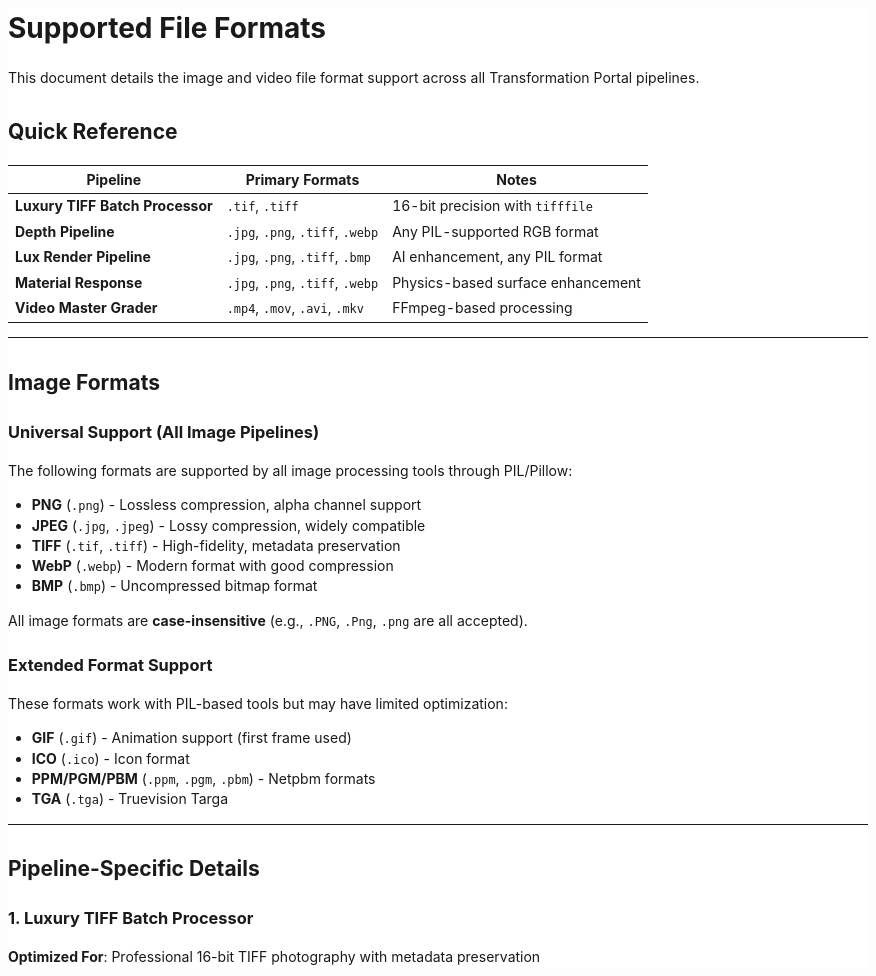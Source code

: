 # Supported File Formats

This document details the image and video file format support across all Transformation Portal pipelines.

## Quick Reference

| Pipeline | Primary Formats | Notes |
|----------|----------------|-------|
| **Luxury TIFF Batch Processor** | `.tif`, `.tiff` | 16-bit precision with `tifffile` |
| **Depth Pipeline** | `.jpg`, `.png`, `.tiff`, `.webp` | Any PIL-supported RGB format |
| **Lux Render Pipeline** | `.jpg`, `.png`, `.tiff`, `.bmp` | AI enhancement, any PIL format |
| **Material Response** | `.jpg`, `.png`, `.tiff`, `.webp` | Physics-based surface enhancement |
| **Video Master Grader** | `.mp4`, `.mov`, `.avi`, `.mkv` | FFmpeg-based processing |

---

## Image Formats

### Universal Support (All Image Pipelines)

The following formats are supported by all image processing tools through PIL/Pillow:

- **PNG** (`.png`) - Lossless compression, alpha channel support
- **JPEG** (`.jpg`, `.jpeg`) - Lossy compression, widely compatible
- **TIFF** (`.tif`, `.tiff`) - High-fidelity, metadata preservation
- **WebP** (`.webp`) - Modern format with good compression
- **BMP** (`.bmp`) - Uncompressed bitmap format

All image formats are **case-insensitive** (e.g., `.PNG`, `.Png`, `.png` are all accepted).

### Extended Format Support

These formats work with PIL-based tools but may have limited optimization:

- **GIF** (`.gif`) - Animation support (first frame used)
- **ICO** (`.ico`) - Icon format
- **PPM/PGM/PBM** (`.ppm`, `.pgm`, `.pbm`) - Netpbm formats
- **TGA** (`.tga`) - Truevision Targa

---

## Pipeline-Specific Details

### 1. Luxury TIFF Batch Processor

**Optimized For**: Professional 16-bit TIFF photography with metadata preservation
